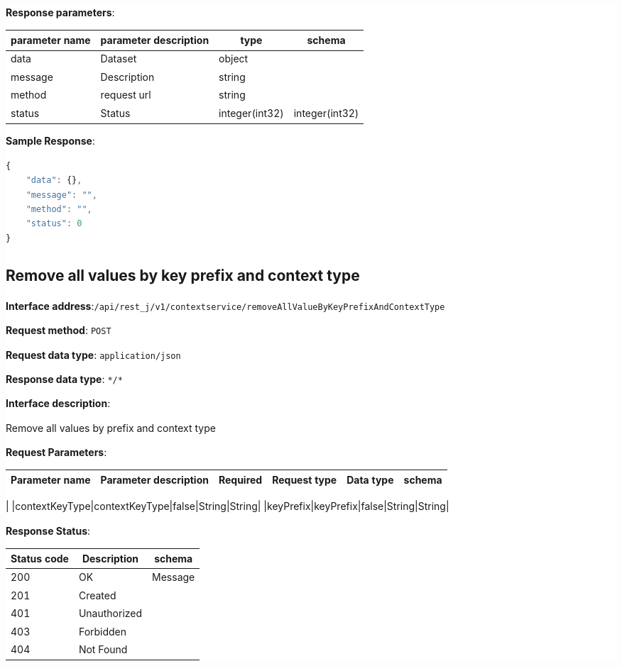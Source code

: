 
**Response parameters**:


| parameter name | parameter description | type | schema |
| -------- | -------- | ----- |----- |
|data|Dataset|object|
|message|Description|string|
|method|request url|string|
|status|Status|integer(int32)|integer(int32)|


**Sample Response**:
````javascript
{
    "data": {},
    "message": "",
    "method": "",
    "status": 0
}
````


## Remove all values ​​by key prefix and context type


**Interface address**:`/api/rest_j/v1/contextservice/removeAllValueByKeyPrefixAndContextType`


**Request method**: `POST`


**Request data type**: `application/json`


**Response data type**: `*/*`


**Interface description**:<p>Remove all values ​​by prefix and context type</p>



**Request Parameters**:


| Parameter name | Parameter description | Required   | Request type| Data type | schema |
| -------- | -------- | ----- | -------- | -------- | ------ |
|
|contextKeyType|contextKeyType|false|String|String|
|keyPrefix|keyPrefix|false|String|String|


**Response Status**:


| Status code | Description | schema |
| -------- | -------- | ----- |
|200|OK|Message|
|201|Created|
|401|Unauthorized|
|403|Forbidden|
|404|Not Found|
